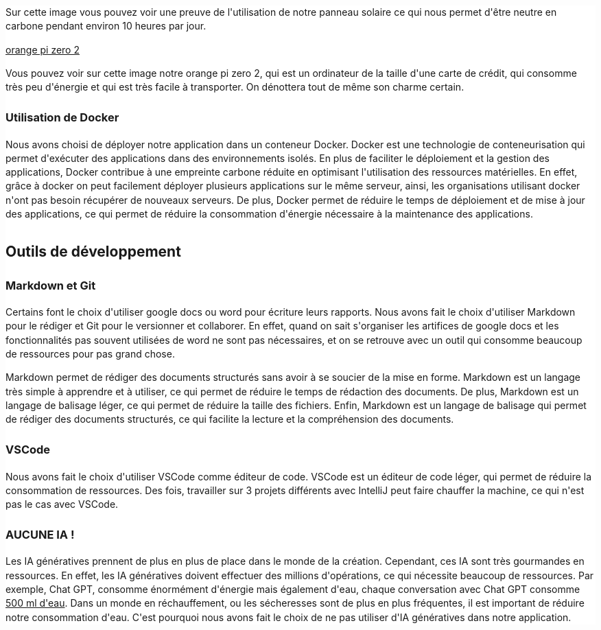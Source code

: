 Sur cette image vous pouvez voir une preuve de l'utilisation de notre panneau solaire ce qui nous permet d'être neutre en carbone pendant environ 10 heures par jour.

[orange pi zero 2](./assets/orange.jpg)

Vous pouvez voir sur cette image notre orange pi zero 2, qui est un ordinateur de la taille d'une carte de crédit, qui consomme très peu d'énergie et qui est très facile à transporter. On dénottera tout de même son charme certain.

### Utilisation de Docker

Nous avons choisi de déployer notre application dans un conteneur Docker. Docker est une technologie de conteneurisation qui permet d'exécuter des applications dans des environnements isolés. En plus de faciliter le déploiement et la gestion des applications, Docker contribue à une empreinte carbone réduite en optimisant l'utilisation des ressources matérielles. En effet, grâce à docker on peut facilement déployer plusieurs applications sur le même serveur, ainsi, les organisations utilisant docker n'ont pas besoin récupérer de nouveaux serveurs. De plus, Docker permet de réduire le temps de déploiement et de mise à jour des applications, ce qui permet de réduire la consommation d'énergie nécessaire à la maintenance des applications.

## Outils de développement

### Markdown et Git

Certains font le choix d'utiliser google docs ou word pour écriture leurs rapports. Nous avons fait le choix d'utiliser Markdown pour le rédiger et Git pour le versionner et collaborer. En effet, quand on sait s'organiser les artifices de google docs et les fonctionnalités pas souvent utilisées de word ne sont pas nécessaires, et on se retrouve avec un outil qui consomme beaucoup de ressources pour pas grand chose.

Markdown permet de rédiger des documents structurés sans avoir à se soucier de la mise en forme. Markdown est un langage très simple à apprendre et à utiliser, ce qui permet de réduire le temps de rédaction des documents. De plus, Markdown est un langage de balisage léger, ce qui permet de réduire la taille des fichiers. Enfin, Markdown est un langage de balisage qui permet de rédiger des documents structurés, ce qui facilite la lecture et la compréhension des documents.

### VSCode

Nous avons fait le choix d'utiliser VSCode comme éditeur de code. VSCode est un éditeur de code léger, qui permet de réduire la consommation de ressources. Des fois, travailler sur 3 projets différents avec IntelliJ peut faire chauffer la machine, ce qui n'est pas le cas avec VSCode.

### AUCUNE IA !

Les IA génératives prennent de plus en plus de place dans le monde de la création. Cependant, ces IA sont très gourmandes en ressources. En effet, les IA génératives doivent effectuer des millions d'opérations, ce qui nécessite beaucoup de ressources. Par exemple, Chat GPT, consomme énormément d'énergie mais également d'eau, chaque conversation avec Chat GPT consomme [500 ml d'eau](https://www.businesstoday.in/technology/news/story/microsofts-water-usage-surges-by-thousands-of-gallons-after-the-launch-of-chatgpt-study-397951-2023-09-11). Dans un monde en réchauffement, ou les sécheresses sont de plus en plus fréquentes, il est important de réduire notre consommation d'eau. C'est pourquoi nous avons fait le choix de ne pas utiliser d'IA génératives dans notre application.
